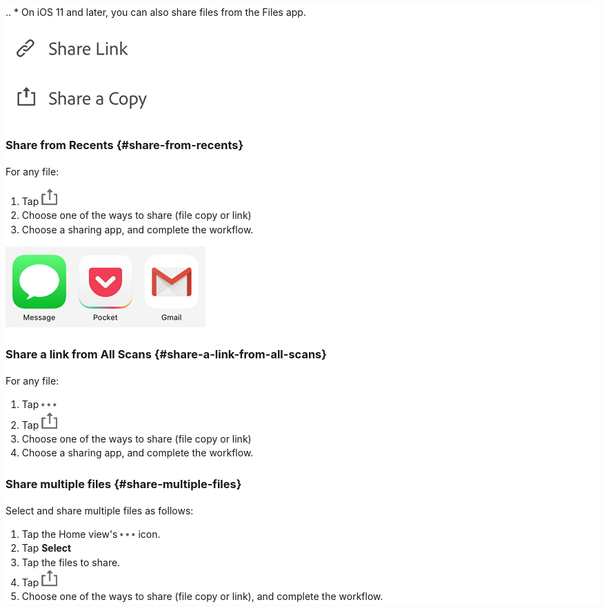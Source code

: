 .. * On iOS 11 and later, you can also share files from the Files app.

![image](./images/shareoptions.png)

### Share from Recents {#share-from-recents}

For any file: 

1. Tap ![image](./images/shareicon.png)
1. Choose one of the ways to share (file copy or link)
1. Choose a sharing app, and complete the workflow.

![image](./images/chooseapp.png)

### Share a link from All Scans {#share-a-link-from-all-scans}

For any file: 

1. Tap ![image](./images/overflowicon.png)
1. Tap ![image](./images/shareicon.png)
1. Choose one of the ways to share (file copy or link)
1. Choose a sharing app, and complete the workflow.

### Share multiple files {#share-multiple-files}

Select and share multiple files as follows:  

1. Tap the Home view's ![image](./images/overflowicon.png) icon. 
1. Tap **Select**
1. Tap the files to share. 
1. Tap ![image](./images/shareicon.png)
1. Choose one of the ways to share (file copy or link), and complete the workflow.
